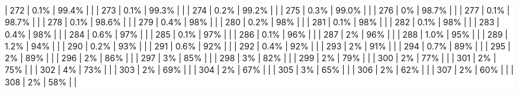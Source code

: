 | 272 | 0.1% | 99.4% |  |
| 273 | 0.1% | 99.3% |  |
| 274 | 0.2% | 99.2% |  |
| 275 | 0.3% | 99.0% |  |
| 276 | 0% | 98.7% |  |
| 277 | 0.1% | 98.7% |  |
| 278 | 0.1% | 98.6% |  |
| 279 | 0.4% | 98% |  |
| 280 | 0.2% | 98% |  |
| 281 | 0.1% | 98% |  |
| 282 | 0.1% | 98% |  |
| 283 | 0.4% | 98% |  |
| 284 | 0.6% | 97% |  |
| 285 | 0.1% | 97% |  |
| 286 | 0.1% | 96% |  |
| 287 | 2% | 96% |  |
| 288 | 1.0% | 95% |  |
| 289 | 1.2% | 94% |  |
| 290 | 0.2% | 93% |  |
| 291 | 0.6% | 92% |  |
| 292 | 0.4% | 92% |  |
| 293 | 2% | 91% |  |
| 294 | 0.7% | 89% |  |
| 295 | 2% | 89% |  |
| 296 | 2% | 86% |  |
| 297 | 3% | 85% |  |
| 298 | 3% | 82% |  |
| 299 | 2% | 79% |  |
| 300 | 2% | 77% |  |
| 301 | 2% | 75% |  |
| 302 | 4% | 73% |  |
| 303 | 2% | 69% |  |
| 304 | 2% | 67% |  |
| 305 | 3% | 65% |  |
| 306 | 2% | 62% |  |
| 307 | 2% | 60% |  |
| 308 | 2% | 58% |  |
